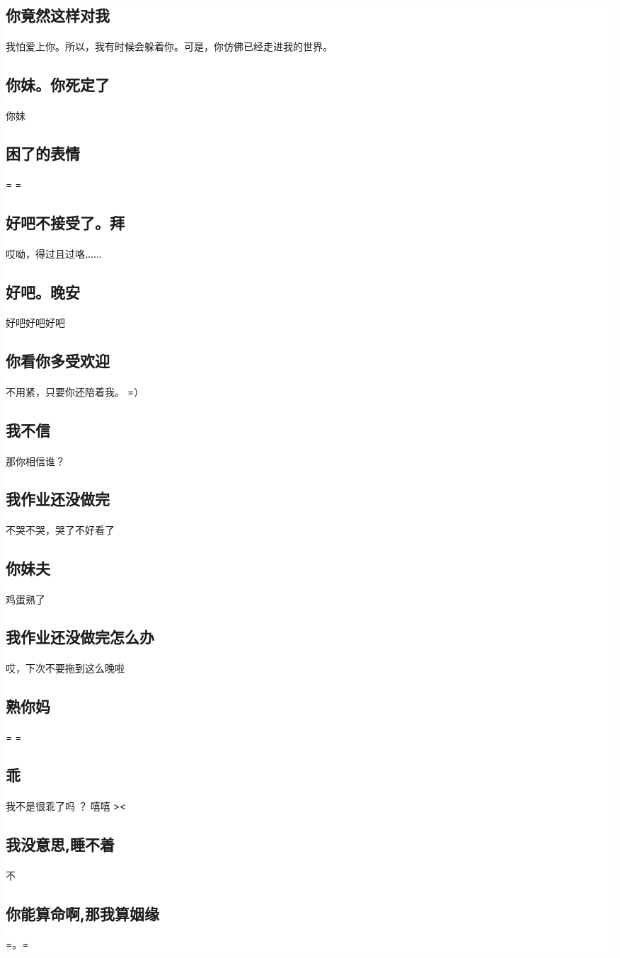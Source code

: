 ## 你竟然这样对我
我怕爱上你。所以，我有时候会躲着你。可是，你仿佛已经走进我的世界。

## 你妹。你死定了
你妹

## 困了的表情
= =

## 好吧不接受了。拜
哎呦，得过且过咯……

## 好吧。晚安
好吧好吧好吧

## 你看你多受欢迎
不用紧，只要你还陪着我。 =）

## 我不信
那你相信谁？

## 我作业还没做完
不哭不哭，哭了不好看了

## 你妹夫
鸡蛋熟了

## 我作业还没做完怎么办
哎，下次不要拖到这么晚啦

## 熟你妈
= =

## 乖
我不是很乖了吗 ？ 嘻嘻 ><

## 我没意思,睡不着
不

## 你能算命啊,那我算姻缘
=。=
